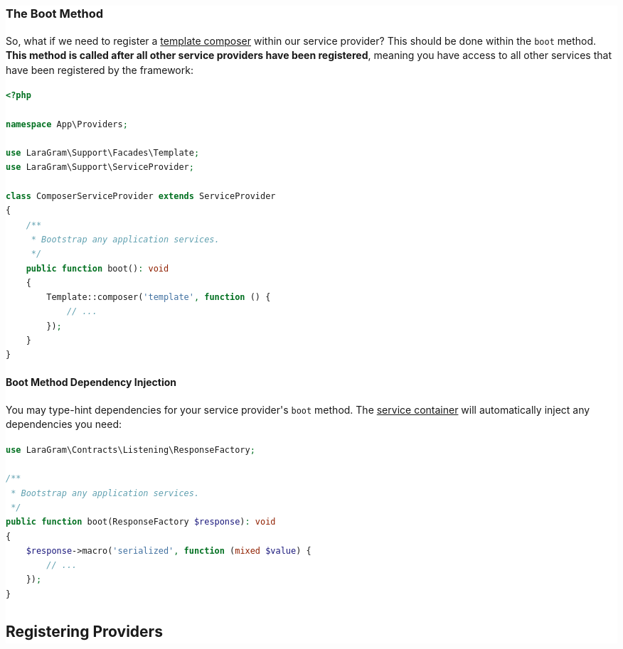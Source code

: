 <a name="the-boot-method"></a>
### The Boot Method

So, what if we need to register a [template composer](/src/templates.md#view-composers) within our service provider? This should be done within the `boot` method. **This method is called after all other service providers have been registered**, meaning you have access to all other services that have been registered by the framework:

```php
<?php

namespace App\Providers;

use LaraGram\Support\Facades\Template;
use LaraGram\Support\ServiceProvider;

class ComposerServiceProvider extends ServiceProvider
{
    /**
     * Bootstrap any application services.
     */
    public function boot(): void
    {
        Template::composer('template', function () {
            // ...
        });
    }
}
```

<a name="boot-method-dependency-injection"></a>
#### Boot Method Dependency Injection

You may type-hint dependencies for your service provider's `boot` method. The [service container](/src/container.mdr.md) will automatically inject any dependencies you need:

```php
use LaraGram\Contracts\Listening\ResponseFactory;

/**
 * Bootstrap any application services.
 */
public function boot(ResponseFactory $response): void
{
    $response->macro('serialized', function (mixed $value) {
        // ...
    });
}
```

<a name="registering-providers"></a>
## Registering Providers
